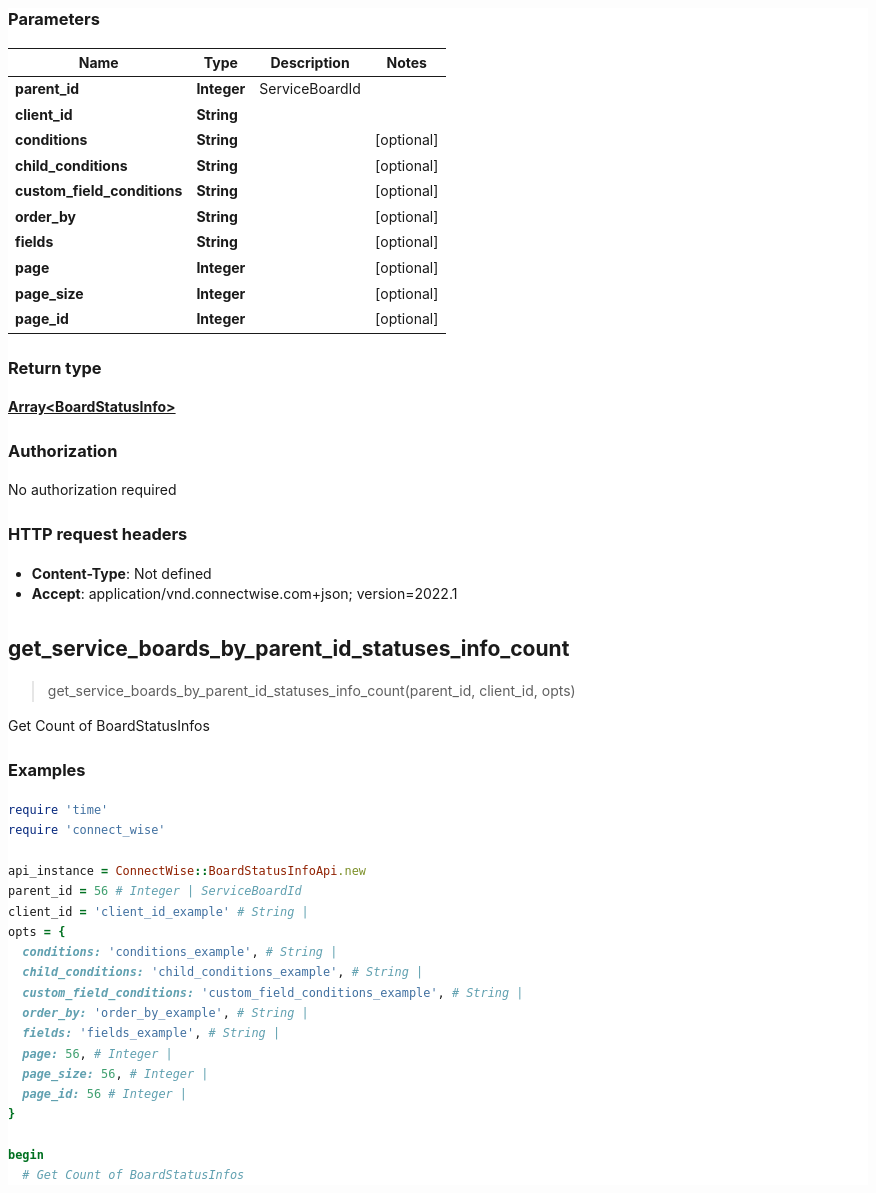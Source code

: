 ### Parameters

| Name | Type | Description | Notes |
| ---- | ---- | ----------- | ----- |
| **parent_id** | **Integer** | ServiceBoardId |  |
| **client_id** | **String** |  |  |
| **conditions** | **String** |  | [optional] |
| **child_conditions** | **String** |  | [optional] |
| **custom_field_conditions** | **String** |  | [optional] |
| **order_by** | **String** |  | [optional] |
| **fields** | **String** |  | [optional] |
| **page** | **Integer** |  | [optional] |
| **page_size** | **Integer** |  | [optional] |
| **page_id** | **Integer** |  | [optional] |

### Return type

[**Array&lt;BoardStatusInfo&gt;**](BoardStatusInfo.md)

### Authorization

No authorization required

### HTTP request headers

- **Content-Type**: Not defined
- **Accept**: application/vnd.connectwise.com+json; version=2022.1


## get_service_boards_by_parent_id_statuses_info_count

> <Count> get_service_boards_by_parent_id_statuses_info_count(parent_id, client_id, opts)

Get Count of BoardStatusInfos

### Examples

```ruby
require 'time'
require 'connect_wise'

api_instance = ConnectWise::BoardStatusInfoApi.new
parent_id = 56 # Integer | ServiceBoardId
client_id = 'client_id_example' # String | 
opts = {
  conditions: 'conditions_example', # String | 
  child_conditions: 'child_conditions_example', # String | 
  custom_field_conditions: 'custom_field_conditions_example', # String | 
  order_by: 'order_by_example', # String | 
  fields: 'fields_example', # String | 
  page: 56, # Integer | 
  page_size: 56, # Integer | 
  page_id: 56 # Integer | 
}

begin
  # Get Count of BoardStatusInfos
```